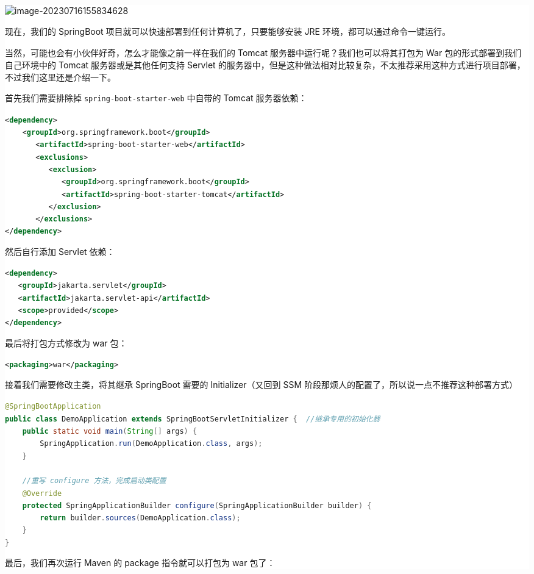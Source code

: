 ![image-20230716155834628](https://s2.loli.net/2023/07/16/7bjyil3RgfuNLsZ.png)

现在，我们的 SpringBoot 项目就可以快速部署到任何计算机了，只要能够安装 JRE 环境，都可以通过命令一键运行。

当然，可能也会有小伙伴好奇，怎么才能像之前一样在我们的 Tomcat 服务器中运行呢？我们也可以将其打包为 War 包的形式部署到我们自己环境中的 Tomcat 服务器或是其他任何支持 Servlet 的服务器中，但是这种做法相对比较复杂，不太推荐采用这种方式进行项目部署，不过我们这里还是介绍一下。

首先我们需要排除掉 `spring-boot-starter-web` 中自带的 Tomcat 服务器依赖：

```xml
<dependency>
    <groupId>org.springframework.boot</groupId>
       <artifactId>spring-boot-starter-web</artifactId>
       <exclusions>
          <exclusion>
             <groupId>org.springframework.boot</groupId>
             <artifactId>spring-boot-starter-tomcat</artifactId>
          </exclusion>
       </exclusions>
</dependency>
```

然后自行添加 Servlet 依赖：

```xml
<dependency>
   <groupId>jakarta.servlet</groupId>
   <artifactId>jakarta.servlet-api</artifactId>
   <scope>provided</scope>
</dependency>
```

最后将打包方式修改为 war 包：

```xml
<packaging>war</packaging>
```

接着我们需要修改主类，将其继承 SpringBoot 需要的 Initializer（又回到 SSM 阶段那烦人的配置了，所以说一点不推荐这种部署方式）

```java
@SpringBootApplication
public class DemoApplication extends SpringBootServletInitializer {  //继承专用的初始化器
    public static void main(String[] args) {
        SpringApplication.run(DemoApplication.class, args);
    }

  	//重写 configure 方法，完成启动类配置
    @Override
    protected SpringApplicationBuilder configure(SpringApplicationBuilder builder) {
        return builder.sources(DemoApplication.class);
    }
}
```

最后，我们再次运行 Maven 的 package 指令就可以打包为 war 包了：
